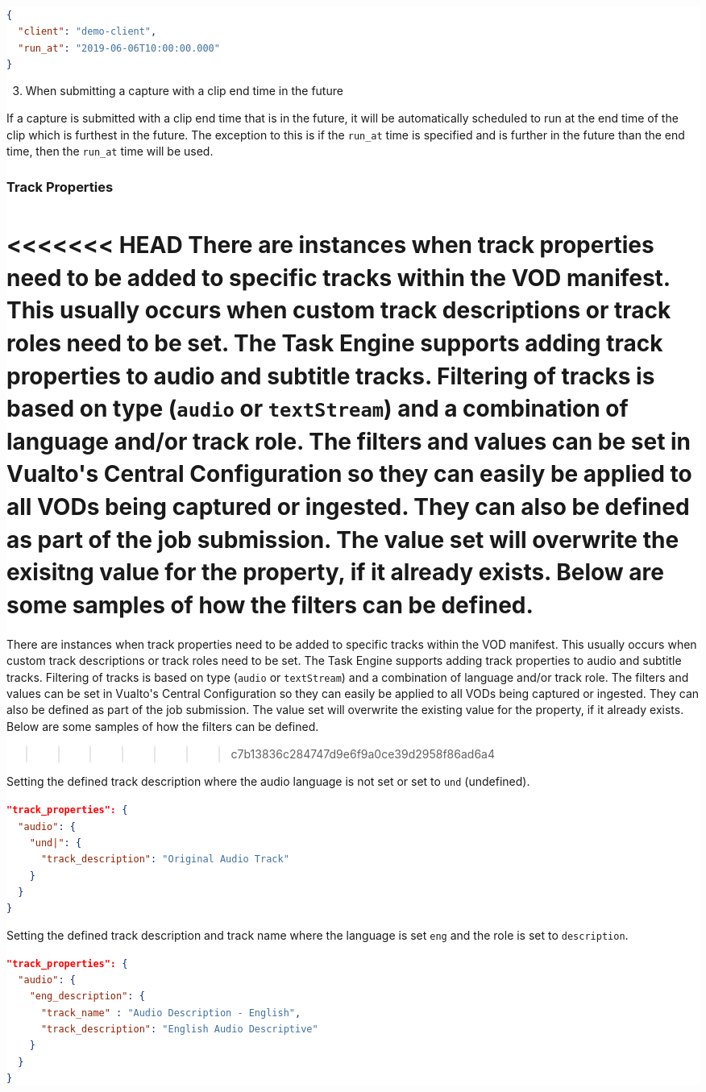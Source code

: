 ```json
{
  "client": "demo-client",
  "run_at": "2019-06-06T10:00:00.000"
}
```

3. When submitting a capture with a clip end time in the future

If a capture is submitted with a clip end time that is in the future, it will be automatically scheduled to run at the end time of the clip which is furthest in the future. The exception to this is if the `run_at` time is specified and is further in the future than the end time, then the `run_at` time will be used.

### Track Properties

<<<<<<< HEAD
There are instances when track properties need to be added to specific tracks within the VOD manifest. This usually occurs when custom track descriptions or track roles need to be set. The Task Engine supports adding track properties to audio and subtitle tracks. Filtering of tracks is based on type (`audio` or `textStream`) and a combination of language and/or track role. The filters and values can be set in Vualto's Central Configuration so they can easily be applied to all VODs being captured or ingested. They can also be defined as part of the job submission. The value set will overwrite the exisitng value for the property, if it already exists. Below are some samples of how the filters can be defined. 
=======
There are instances when track properties need to be added to specific tracks within the VOD manifest. This usually occurs when custom track descriptions or track roles need to be set. The Task Engine supports adding track properties to audio and subtitle tracks. Filtering of tracks is based on type (`audio` or `textStream`) and a combination of language and/or track role. The filters and values can be set in Vualto's Central Configuration so they can easily be applied to all VODs being captured or ingested. They can also be defined as part of the job submission. The value set will overwrite the existing value for the property, if it already exists. Below are some samples of how the filters can be defined.
>>>>>>> c7b13836c284747d9e6f9a0ce39d2958f86ad6a4

Setting the defined track description where the audio language is not set or set to `und` (undefined).

```json
"track_properties": {
  "audio": {
    "und|": {
      "track_description": "Original Audio Track"
    }
  }
}
```

Setting the defined track description and track name where the language is set `eng` and the role is set to `description`.

```json
"track_properties": {
  "audio": {
    "eng_description": {
      "track_name" : "Audio Description - English",
      "track_description": "English Audio Descriptive"
    }
  }
}
```
